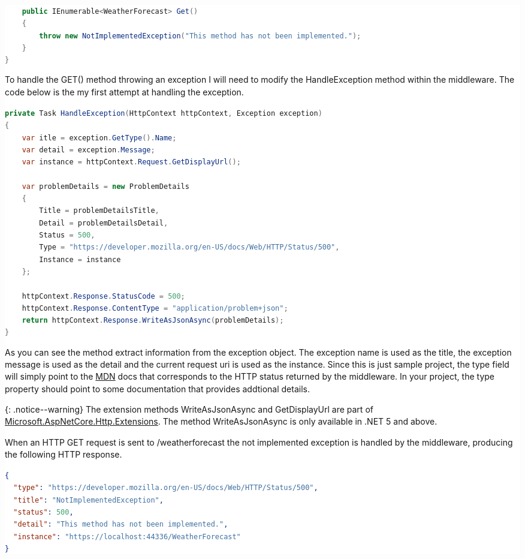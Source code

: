 ```c#
    public IEnumerable<WeatherForecast> Get()
    {
        throw new NotImplementedException("This method has not been implemented.");
    }
}
```

To handle the GET() method throwing an exception I will need to modify the HandleException method within the middleware. The code below is the my first attempt at handling the exception.

```c#
private Task HandleException(HttpContext httpContext, Exception exception)
{
    var itle = exception.GetType().Name;
    var detail = exception.Message;
    var instance = httpContext.Request.GetDisplayUrl();

    var problemDetails = new ProblemDetails
    {
        Title = problemDetailsTitle,
        Detail = problemDetailsDetail,
        Status = 500,
        Type = "https://developer.mozilla.org/en-US/docs/Web/HTTP/Status/500",
        Instance = instance
    };

    httpContext.Response.StatusCode = 500;
    httpContext.Response.ContentType = "application/problem+json";
    return httpContext.Response.WriteAsJsonAsync(problemDetails);
}
```

As you can see the method extract information from the exception object. The exception name is used as the title, the exception message is used as the detail and the current request uri is used as the instance. Since this is just sample project, the type field will simply point to the [MDN](https://developer.mozilla.org/en-US/) docs that corresponds to the HTTP status returned by the middleware. In your project, the type property should point to some documentation that provides addtional details.

{: .notice--warning}
The extension methods WriteAsJsonAsync and GetDisplayUrl are part of [Microsoft.AspNetCore.Http.Extensions](https://www.nuget.org/packages/Microsoft.AspNetCore.Http.Extensions/). The method WriteAsJsonAsync is only available in .NET 5 and above. 

When an HTTP GET request is sent to /weatherforecast the not implemented exception is handled by the middleware, producing the following HTTP response.

```json
{
  "type": "https://developer.mozilla.org/en-US/docs/Web/HTTP/Status/500",
  "title": "NotImplementedException",
  "status": 500,
  "detail": "This method has not been implemented.",
  "instance": "https://localhost:44336/WeatherForecast"
}
```
